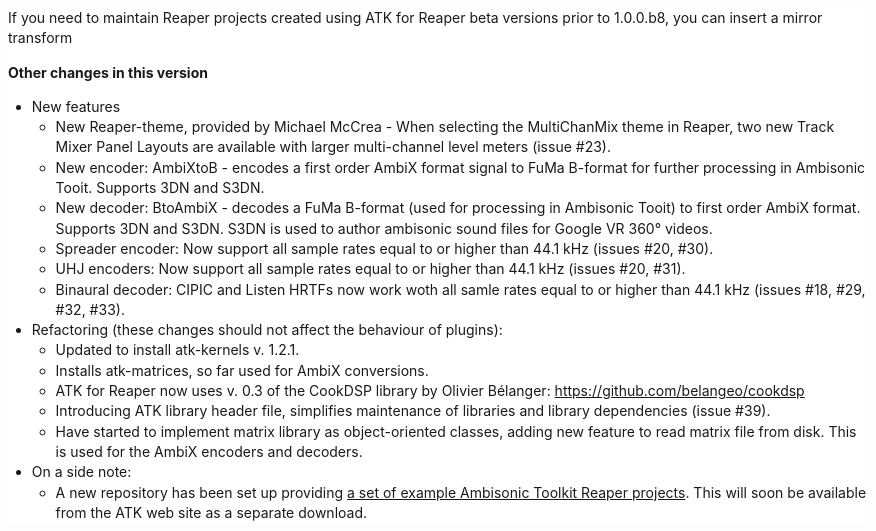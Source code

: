 If you need to maintain Reaper projects created using ATK for Reaper beta versions prior to 1.0.0.b8, you can insert a mirror transform 

**Other changes in this version**

* New features
    * New Reaper-theme, provided by Michael McCrea - When selecting the MultiChanMix theme in Reaper, two new Track Mixer Panel Layouts are available with larger multi-channel level meters (issue #23).
    * New encoder: AmbiXtoB - encodes a first order AmbiX format signal to FuMa B-format for further processing in Ambisonic Tooit. Supports 3DN and S3DN.
    * New decoder: BtoAmbiX - decodes a FuMa B-format (used for processing in Ambisonic Tooit) to first order AmbiX format. Supports 3DN and S3DN. S3DN is used to author ambisonic sound files for Google VR 360° videos.
    * Spreader encoder: Now support all sample rates equal to or higher than 44.1 kHz (issues #20, #30).
    * UHJ encoders: Now support all sample rates equal to or higher than 44.1 kHz (issues #20, #31).
    * Binaural decoder: CIPIC and Listen HRTFs now work woth all samle rates equal to or higher than 44.1 kHz (issues #18, #29, #32, #33).
* Refactoring (these changes should not affect the behaviour of plugins):
    * Updated to install atk-kernels v. 1.2.1.
    * Installs atk-matrices, so far used for AmbiX conversions.
    * ATK for Reaper now uses v. 0.3 of the CookDSP library by Olivier Bélanger: https://github.com/belangeo/cookdsp
    * Introducing ATK library header file, simplifies maintenance of libraries and library dependencies (issue #39).
    * Have started to implement matrix library as object-oriented classes, adding new feature to read matrix file from disk. This is used for the AmbiX encoders and decoders.
* On a side note:
    * A new repository has been set up providing [a set of example Ambisonic Toolkit Reaper projects](https://github.com/ambisonictoolkit/atk-reaper-examples). This will soon be available from the ATK web site as a separate download.